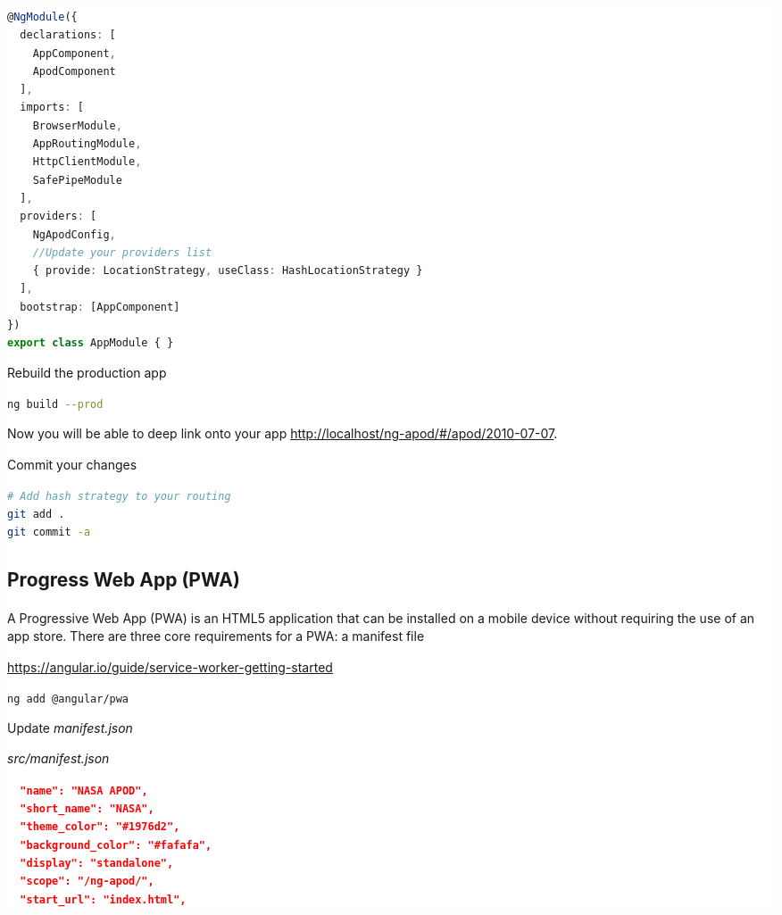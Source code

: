 ```ts
@NgModule({
  declarations: [
    AppComponent,
    ApodComponent
  ],
  imports: [
    BrowserModule,
    AppRoutingModule,
    HttpClientModule,
    SafePipeModule
  ],
  providers: [
    NgApodConfig,
    //Update your providers list
    { provide: LocationStrategy, useClass: HashLocationStrategy }
  ],
  bootstrap: [AppComponent]
})
export class AppModule { }
```

Rebuild the production app

```sh
ng build --prod
```

Now you will be able to deep link onto your app [http://localhost/ng-apod/#/apod/2010-07-07](http://localhost/ng-apod/#/apod/2010-07-07).

Commit your changes
```sh
# Add hash strategy to your routing
git add .
git commit -a
```

## Progress Web App (PWA)

A Progressive Web App (PWA) is an HTML5 application that can be installed on a mobile device without requiring the use of an app store. There are three core requirements for a PWA: a manifest file

   

https://angular.io/guide/service-worker-getting-started


```sh
ng add @angular/pwa
```

Update *manifest.json*

*src/manifest.json*
```json
  "name": "NASA APOD",
  "short_name": "NASA",
  "theme_color": "#1976d2",
  "background_color": "#fafafa",
  "display": "standalone",
  "scope": "/ng-apod/",
  "start_url": "index.html",
```
